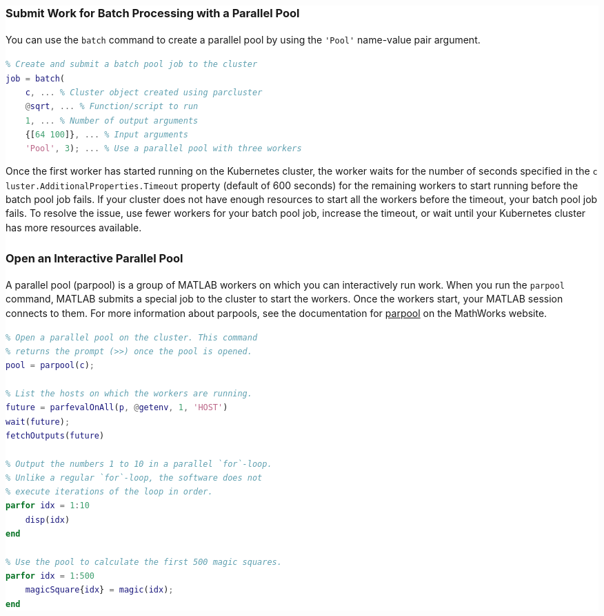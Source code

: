 ### Submit Work for Batch Processing with a Parallel Pool

You can use the `batch` command to create a parallel pool by using the `'Pool'` name-value pair argument.

```matlab
% Create and submit a batch pool job to the cluster
job = batch(
    c, ... % Cluster object created using parcluster
    @sqrt, ... % Function/script to run
    1, ... % Number of output arguments
    {[64 100]}, ... % Input arguments
    'Pool', 3); ... % Use a parallel pool with three workers
```

Once the first worker has started running on the Kubernetes cluster, the worker waits for the number of seconds specified in the `cluster.AdditionalProperties.Timeout` property (default of 600 seconds) for the remaining workers to start running before the batch pool job fails.
If your cluster does not have enough resources to start all the workers before the timeout, your batch pool job fails.
To resolve the issue, use fewer workers for your batch pool job, increase the timeout, or wait until your Kubernetes cluster has more resources available.

### Open an Interactive Parallel Pool

A parallel pool (parpool) is a group of MATLAB workers on which you can interactively run work.
When you run the `parpool` command, MATLAB submits a special job to the cluster to start the workers.
Once the workers start, your MATLAB session connects to them.
For more information about parpools, see the documentation for [parpool](https://www.mathworks.com/help/parallel-computing/parpool.html) on the MathWorks website.

```matlab
% Open a parallel pool on the cluster. This command
% returns the prompt (>>) once the pool is opened.
pool = parpool(c);

% List the hosts on which the workers are running.
future = parfevalOnAll(p, @getenv, 1, 'HOST')
wait(future);
fetchOutputs(future)

% Output the numbers 1 to 10 in a parallel `for`-loop.
% Unlike a regular `for`-loop, the software does not
% execute iterations of the loop in order.
parfor idx = 1:10
    disp(idx)
end

% Use the pool to calculate the first 500 magic squares.
parfor idx = 1:500
    magicSquare{idx} = magic(idx);
end
```
